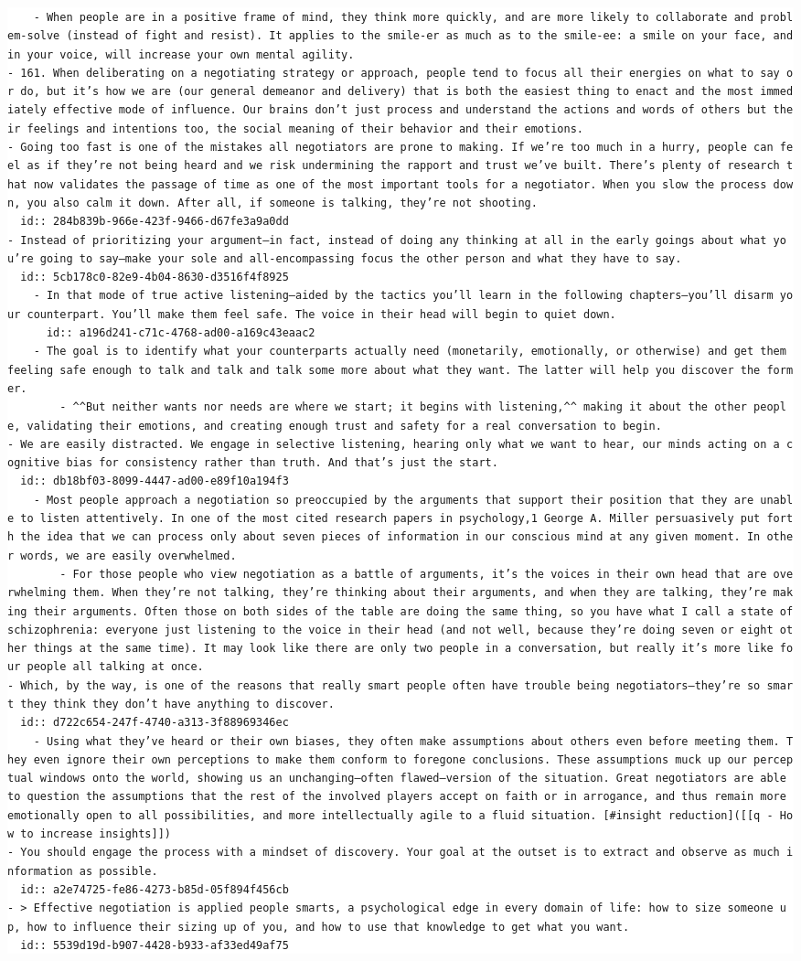 		- When people are in a positive frame of mind, they think more quickly, and are more likely to collaborate and problem-solve (instead of fight and resist). It applies to the smile-er as much as to the smile-ee: a smile on your face, and in your voice, will increase your own mental agility.
	- 161. When deliberating on a negotiating strategy or approach, people tend to focus all their energies on what to say or do, but it’s how we are (our general demeanor and delivery) that is both the easiest thing to enact and the most immediately effective mode of influence. Our brains don’t just process and understand the actions and words of others but their feelings and intentions too, the social meaning of their behavior and their emotions.
	- Going too fast is one of the mistakes all negotiators are prone to making. If we’re too much in a hurry, people can feel as if they’re not being heard and we risk undermining the rapport and trust we’ve built. There’s plenty of research that now validates the passage of time as one of the most important tools for a negotiator. When you slow the process down, you also calm it down. After all, if someone is talking, they’re not shooting.
	  id:: 284b839b-966e-423f-9466-d67fe3a9a0dd
	- Instead of prioritizing your argument—in fact, instead of doing any thinking at all in the early goings about what you’re going to say—make your sole and all-encompassing focus the other person and what they have to say.
	  id:: 5cb178c0-82e9-4b04-8630-d3516f4f8925
		- In that mode of true active listening—aided by the tactics you’ll learn in the following chapters—you’ll disarm your counterpart. You’ll make them feel safe. The voice in their head will begin to quiet down.
		  id:: a196d241-c71c-4768-ad00-a169c43eaac2
		- The goal is to identify what your counterparts actually need (monetarily, emotionally, or otherwise) and get them feeling safe enough to talk and talk and talk some more about what they want. The latter will help you discover the former.
			- ^^But neither wants nor needs are where we start; it begins with listening,^^ making it about the other people, validating their emotions, and creating enough trust and safety for a real conversation to begin.
	- We are easily distracted. We engage in selective listening, hearing only what we want to hear, our minds acting on a cognitive bias for consistency rather than truth. And that’s just the start. 
	  id:: db18bf03-8099-4447-ad00-e89f10a194f3
		- Most people approach a negotiation so preoccupied by the arguments that support their position that they are unable to listen attentively. In one of the most cited research papers in psychology,1 George A. Miller persuasively put forth the idea that we can process only about seven pieces of information in our conscious mind at any given moment. In other words, we are easily overwhelmed.
			- For those people who view negotiation as a battle of arguments, it’s the voices in their own head that are overwhelming them. When they’re not talking, they’re thinking about their arguments, and when they are talking, they’re making their arguments. Often those on both sides of the table are doing the same thing, so you have what I call a state of schizophrenia: everyone just listening to the voice in their head (and not well, because they’re doing seven or eight other things at the same time). It may look like there are only two people in a conversation, but really it’s more like four people all talking at once.
	- Which, by the way, is one of the reasons that really smart people often have trouble being negotiators—they’re so smart they think they don’t have anything to discover.
	  id:: d722c654-247f-4740-a313-3f88969346ec
		- Using what they’ve heard or their own biases, they often make assumptions about others even before meeting them. They even ignore their own perceptions to make them conform to foregone conclusions. These assumptions muck up our perceptual windows onto the world, showing us an unchanging—often flawed—version of the situation. Great negotiators are able to question the assumptions that the rest of the involved players accept on faith or in arrogance, and thus remain more emotionally open to all possibilities, and more intellectually agile to a fluid situation. [#insight reduction]([[q - How to increase insights]])
	- You should engage the process with a mindset of discovery. Your goal at the outset is to extract and observe as much information as possible.
	  id:: a2e74725-fe86-4273-b85d-05f894f456cb
	- > Effective negotiation is applied people smarts, a psychological edge in every domain of life: how to size someone up, how to influence their sizing up of you, and how to use that knowledge to get what you want.
	  id:: 5539d19d-b907-4428-b933-af33ed49af75
